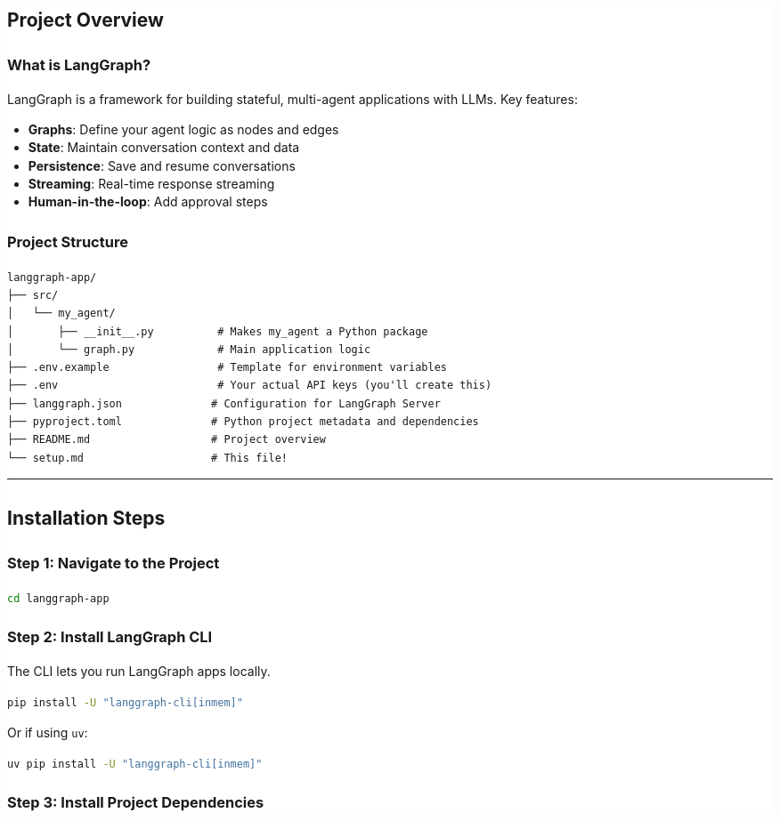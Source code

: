 
## Project Overview

### What is LangGraph?

LangGraph is a framework for building stateful, multi-agent applications with LLMs. Key features:

- **Graphs**: Define your agent logic as nodes and edges
- **State**: Maintain conversation context and data
- **Persistence**: Save and resume conversations
- **Streaming**: Real-time response streaming
- **Human-in-the-loop**: Add approval steps

### Project Structure

```
langgraph-app/
├── src/
│   └── my_agent/
│       ├── __init__.py          # Makes my_agent a Python package
│       └── graph.py             # Main application logic
├── .env.example                 # Template for environment variables
├── .env                         # Your actual API keys (you'll create this)
├── langgraph.json              # Configuration for LangGraph Server
├── pyproject.toml              # Python project metadata and dependencies
├── README.md                   # Project overview
└── setup.md                    # This file!
```

---

## Installation Steps

### Step 1: Navigate to the Project

```bash
cd langgraph-app
```

### Step 2: Install LangGraph CLI

The CLI lets you run LangGraph apps locally.

```bash
pip install -U "langgraph-cli[inmem]"
```

Or if using `uv`:
```bash
uv pip install -U "langgraph-cli[inmem]"
```

### Step 3: Install Project Dependencies
